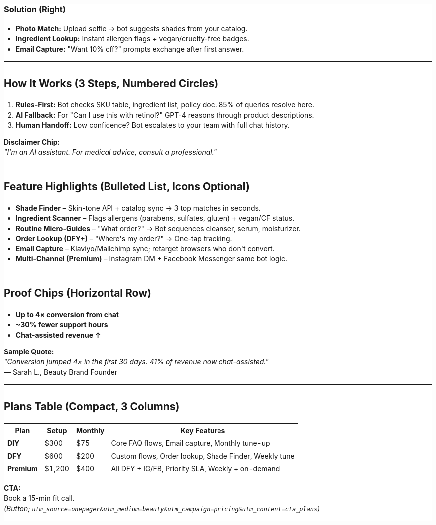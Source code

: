 ### Solution (Right)
- **Photo Match:** Upload selfie → bot suggests shades from your catalog.
- **Ingredient Lookup:** Instant allergen flags + vegan/cruelty-free badges.
- **Email Capture:** "Want 10% off?" prompts exchange after first answer.

---

## How It Works (3 Steps, Numbered Circles)

1. **Rules-First:** Bot checks SKU table, ingredient list, policy doc. 85% of queries resolve here.
2. **AI Fallback:** For "Can I use this with retinol?" GPT-4 reasons through product descriptions.
3. **Human Handoff:** Low confidence? Bot escalates to your team with full chat history.

**Disclaimer Chip:**  
*"I'm an AI assistant. For medical advice, consult a professional."*

---

## Feature Highlights (Bulleted List, Icons Optional)

- **Shade Finder** – Skin-tone API + catalog sync → 3 top matches in seconds.
- **Ingredient Scanner** – Flags allergens (parabens, sulfates, gluten) + vegan/CF status.
- **Routine Micro-Guides** – "What order?" → Bot sequences cleanser, serum, moisturizer.
- **Order Lookup (DFY+)** – "Where's my order?" → One-tap tracking.
- **Email Capture** – Klaviyo/Mailchimp sync; retarget browsers who don't convert.
- **Multi-Channel (Premium)** – Instagram DM + Facebook Messenger same bot logic.

---

## Proof Chips (Horizontal Row)
- **Up to 4× conversion from chat**
- **~30% fewer support hours**
- **Chat-assisted revenue ↑**

**Sample Quote:**  
*"Conversion jumped 4× in the first 30 days. 41% of revenue now chat-assisted."*  
— Sarah L., Beauty Brand Founder

---

## Plans Table (Compact, 3 Columns)

| **Plan**       | **Setup** | **Monthly** | **Key Features**                                      |
|----------------|-----------|-------------|-------------------------------------------------------|
| **DIY**        | $300      | $75         | Core FAQ flows, Email capture, Monthly tune-up       |
| **DFY**        | $600      | $200        | Custom flows, Order lookup, Shade Finder, Weekly tune|
| **Premium**    | $1,200    | $400        | All DFY + IG/FB, Priority SLA, Weekly + on-demand    |

**CTA:**  
Book a 15-min fit call.  
*(Button; `utm_source=onepager&utm_medium=beauty&utm_campaign=pricing&utm_content=cta_plans`)*

---